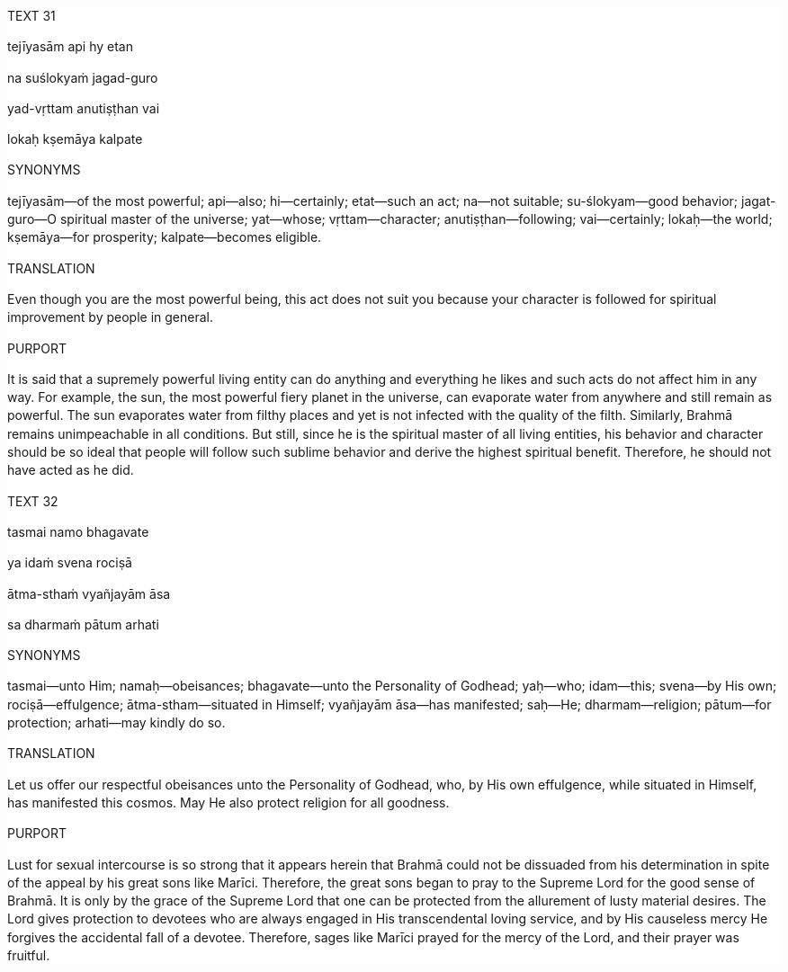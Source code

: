 TEXT 31

tejīyasām api hy etan

na suślokyaṁ jagad-guro

yad-vṛttam anutiṣṭhan vai

lokaḥ kṣemāya kalpate

SYNONYMS

tejīyasām—of the most powerful; api—also; hi—certainly; etat—such an act; na—not suitable; su-ślokyam—good behavior; jagat-guro—O spiritual master of the universe; yat—whose; vṛttam—character; anutiṣṭhan—following; vai—certainly; lokaḥ—the world; kṣemāya—for prosperity; kalpate—becomes eligible.

TRANSLATION

Even though you are the most powerful being, this act does not suit you because your character is followed for spiritual improvement by people in general.

PURPORT

It is said that a supremely powerful living entity can do anything and everything he likes and such acts do not affect him in any way. For example, the sun, the most powerful fiery planet in the universe, can evaporate water from anywhere and still remain as powerful. The sun evaporates water from filthy places and yet is not infected with the quality of the filth. Similarly, Brahmā remains unimpeachable in all conditions. But still, since he is the spiritual master of all living entities, his behavior and character should be so ideal that people will follow such sublime behavior and derive the highest spiritual benefit. Therefore, he should not have acted as he did.

TEXT 32

tasmai namo bhagavate

ya idaṁ svena rociṣā

ātma-sthaṁ vyañjayām āsa

sa dharmaṁ pātum arhati

SYNONYMS

tasmai—unto Him; namaḥ—obeisances; bhagavate—unto the Personality of Godhead; yaḥ—who; idam—this; svena—by His own; rociṣā—effulgence; ātma-stham—situated in Himself; vyañjayām āsa—has manifested; saḥ—He; dharmam—religion; pātum—for protection; arhati—may kindly do so.

TRANSLATION

Let us offer our respectful obeisances unto the Personality of Godhead, who, by His own effulgence, while situated in Himself, has manifested this cosmos. May He also protect religion for all goodness.

PURPORT

Lust for sexual intercourse is so strong that it appears herein that Brahmā could not be dissuaded from his determination in spite of the appeal by his great sons like Marīci. Therefore, the great sons began to pray to the Supreme Lord for the good sense of Brahmā. It is only by the grace of the Supreme Lord that one can be protected from the allurement of lusty material desires. The Lord gives protection to devotees who are always engaged in His transcendental loving service, and by His causeless mercy He forgives the accidental fall of a devotee. Therefore, sages like Marīci prayed for the mercy of the Lord, and their prayer was fruitful.
